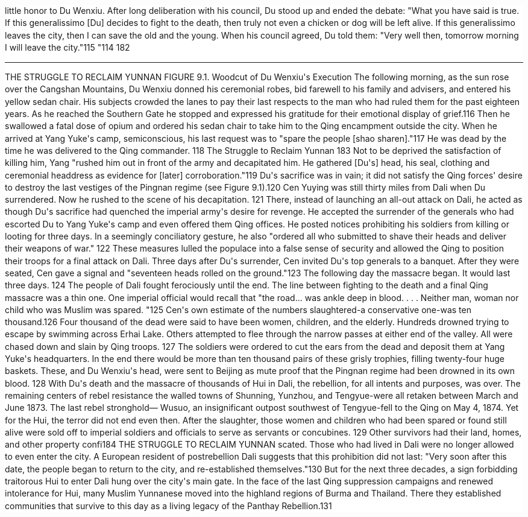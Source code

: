 little honor to Du Wenxiu. After long deliberation with his council, Du stood up and ended the debate: "What you have said is true. If this generalissimo [Du] decides to fight to the death, then truly not even a chicken or dog will be left alive. If this generalissimo leaves the city, then I can save the old and the young. When his council agreed, Du told them: "Very well then, tomorrow morning I will leave the city."115 "114 182
**** 
THE STRUGGLE TO RECLAIM YUNNAN FIGURE 9.1. Woodcut of Du Wenxiu's Execution The following morning, as the sun rose over the Cangshan Mountains, Du Wenxiu donned his ceremonial robes, bid farewell to his family and advisers, and entered his yellow sedan chair. His subjects crowded the lanes to pay their last respects to the man who had ruled them for the past eighteen years. As he reached the Southern Gate he stopped and expressed his gratitude for their emotional display of grief.116 Then he swallowed a fatal dose of opium and ordered his sedan chair to take him to the Qing encampment outside the city. When he arrived at Yang Yuke's camp, semiconscious, his last request was to "spare the people [shao sharen]."117 He was dead by the time he was delivered to the Qing commander. 118 The Struggle to Reclaim Yunnan 183 Not to be deprived the satisfaction of killing him, Yang "rushed him out in front of the army and decapitated him. He gathered [Du's] head, his seal, clothing and ceremonial headdress as evidence for [later] corroboration."119 Du's sacrifice was in vain; it did not satisfy the Qing forces' desire to destroy the last vestiges of the Pingnan regime (see Figure 9.1).120 Cen Yuying was still thirty miles from Dali when Du surrendered. Now he rushed to the scene of his decapitation. 121 There, instead of launching an all-out attack on Dali, he acted as though Du's sacrifice had quenched the imperial army's desire for revenge. He accepted the surrender of the generals who had escorted Du to Yang Yuke's camp and even offered them Qing offices. He posted notices prohibiting his soldiers from killing or looting for three days. In a seemingly conciliatory gesture, he also "ordered all who submitted to shave their heads and deliver their weapons of war." 122 These measures lulled the populace into a false sense of security and allowed the Qing to position their troops for a final attack on Dali. Three days after Du's surrender, Cen invited Du's top generals to a banquet. After they were seated, Cen gave a signal and "seventeen heads rolled on the ground."123 The following day the massacre began. It would last three days. 124 The people of Dali fought ferociously until the end. The line between fighting to the death and a final Qing massacre was a thin one. One imperial official would recall that "the road... was ankle deep in blood. . . . Neither man, woman nor child who was Muslim was spared. "125 Cen's own estimate of the numbers slaughtered-a conservative one-was ten thousand.126 Four thousand of the dead were said to have been women, children, and the elderly. Hundreds drowned trying to escape by swimming across Erhai Lake. Others attempted to flee through the narrow passes at either end of the valley. All were chased down and slain by Qing troops. 127 The soldiers were ordered to cut the ears from the dead and deposit them at Yang Yuke's headquarters. In the end there would be more than ten thousand pairs of these grisly trophies, filling twenty-four huge baskets. These, and Du Wenxiu's head, were sent to Beijing as mute proof that the Pingnan regime had been drowned in its own blood. 128 With Du's death and the massacre of thousands of Hui in Dali, the rebellion, for all intents and purposes, was over. The remaining centers of rebel resistance the walled towns of Shunning, Yunzhou, and Tengyue-were all retaken between March and June 1873. The last rebel stronghold— Wusuo, an insignificant outpost southwest of Tengyue-fell to the Qing on May 4, 1874. Yet for the Hui, the terror did not end even then. After the slaughter, those women and children who had been spared or found still alive were sold off to imperial soldiers and officials to serve as servants or concubines. 129 Other survivors had their land, homes, and other property confi184 THE STRUGGLE TO RECLAIM YUNNAN scated. Those who had lived in Dali were no longer allowed to even enter the city. A European resident of postrebellion Dali suggests that this prohibition did not last: "Very soon after this date, the people began to return to the city, and re-established themselves."130 But for the next three decades, a sign forbidding traitorous Hui to enter Dali hung over the city's main gate. In the face of the last Qing suppression campaigns and renewed intolerance for Hui, many Muslim Yunnanese moved into the highland regions of Burma and Thailand. There they established communities that survive to this day as a living legacy of the Panthay Rebellion.131